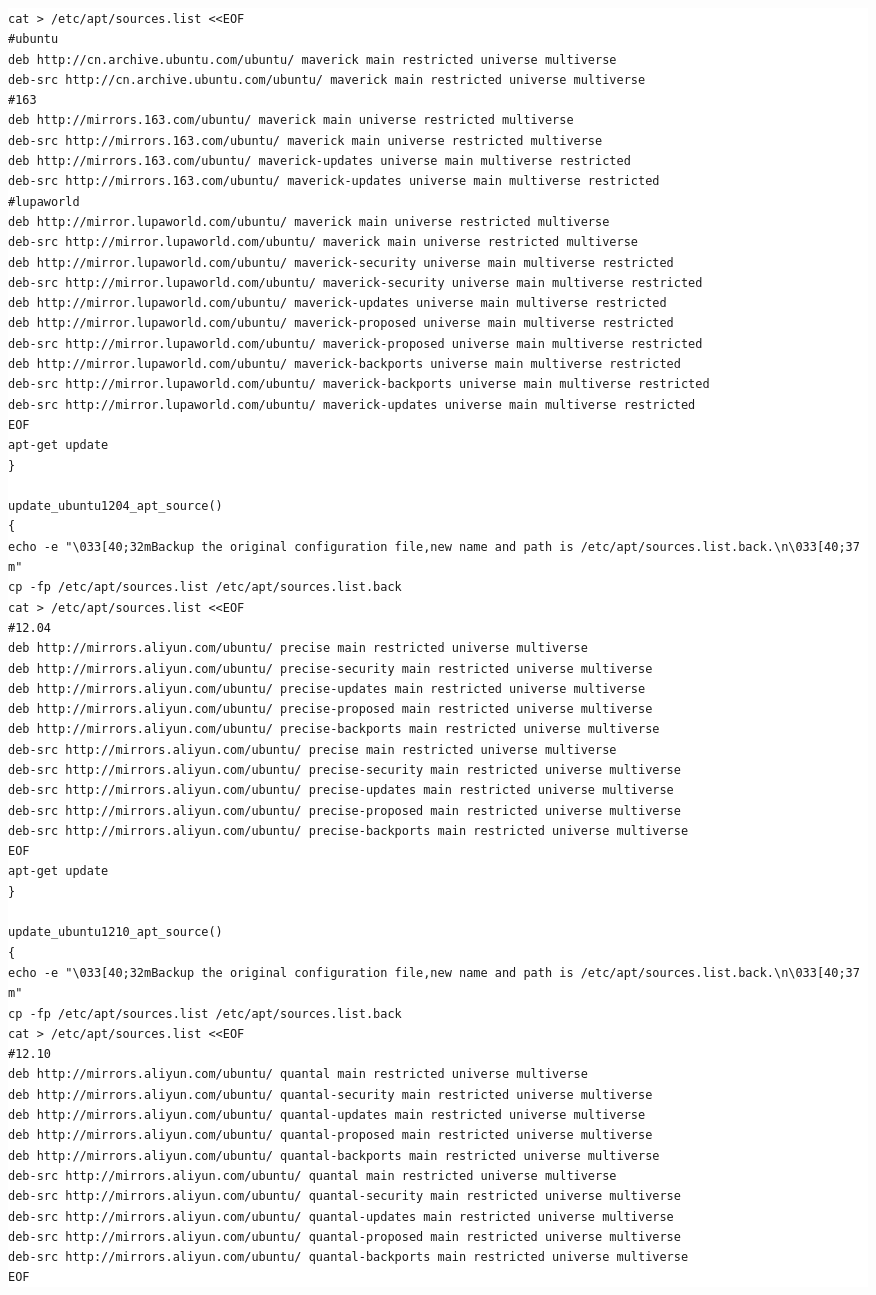 ```shell
cat > /etc/apt/sources.list <<EOF
#ubuntu
deb http://cn.archive.ubuntu.com/ubuntu/ maverick main restricted universe multiverse
deb-src http://cn.archive.ubuntu.com/ubuntu/ maverick main restricted universe multiverse
#163
deb http://mirrors.163.com/ubuntu/ maverick main universe restricted multiverse
deb-src http://mirrors.163.com/ubuntu/ maverick main universe restricted multiverse
deb http://mirrors.163.com/ubuntu/ maverick-updates universe main multiverse restricted
deb-src http://mirrors.163.com/ubuntu/ maverick-updates universe main multiverse restricted
#lupaworld
deb http://mirror.lupaworld.com/ubuntu/ maverick main universe restricted multiverse
deb-src http://mirror.lupaworld.com/ubuntu/ maverick main universe restricted multiverse
deb http://mirror.lupaworld.com/ubuntu/ maverick-security universe main multiverse restricted
deb-src http://mirror.lupaworld.com/ubuntu/ maverick-security universe main multiverse restricted
deb http://mirror.lupaworld.com/ubuntu/ maverick-updates universe main multiverse restricted
deb http://mirror.lupaworld.com/ubuntu/ maverick-proposed universe main multiverse restricted
deb-src http://mirror.lupaworld.com/ubuntu/ maverick-proposed universe main multiverse restricted
deb http://mirror.lupaworld.com/ubuntu/ maverick-backports universe main multiverse restricted
deb-src http://mirror.lupaworld.com/ubuntu/ maverick-backports universe main multiverse restricted
deb-src http://mirror.lupaworld.com/ubuntu/ maverick-updates universe main multiverse restricted
EOF
apt-get update
}

update_ubuntu1204_apt_source()
{
echo -e "\033[40;32mBackup the original configuration file,new name and path is /etc/apt/sources.list.back.\n\033[40;37m"
cp -fp /etc/apt/sources.list /etc/apt/sources.list.back
cat > /etc/apt/sources.list <<EOF
#12.04
deb http://mirrors.aliyun.com/ubuntu/ precise main restricted universe multiverse
deb http://mirrors.aliyun.com/ubuntu/ precise-security main restricted universe multiverse
deb http://mirrors.aliyun.com/ubuntu/ precise-updates main restricted universe multiverse
deb http://mirrors.aliyun.com/ubuntu/ precise-proposed main restricted universe multiverse
deb http://mirrors.aliyun.com/ubuntu/ precise-backports main restricted universe multiverse
deb-src http://mirrors.aliyun.com/ubuntu/ precise main restricted universe multiverse
deb-src http://mirrors.aliyun.com/ubuntu/ precise-security main restricted universe multiverse
deb-src http://mirrors.aliyun.com/ubuntu/ precise-updates main restricted universe multiverse
deb-src http://mirrors.aliyun.com/ubuntu/ precise-proposed main restricted universe multiverse
deb-src http://mirrors.aliyun.com/ubuntu/ precise-backports main restricted universe multiverse
EOF
apt-get update
}

update_ubuntu1210_apt_source()
{
echo -e "\033[40;32mBackup the original configuration file,new name and path is /etc/apt/sources.list.back.\n\033[40;37m"
cp -fp /etc/apt/sources.list /etc/apt/sources.list.back
cat > /etc/apt/sources.list <<EOF
#12.10
deb http://mirrors.aliyun.com/ubuntu/ quantal main restricted universe multiverse
deb http://mirrors.aliyun.com/ubuntu/ quantal-security main restricted universe multiverse
deb http://mirrors.aliyun.com/ubuntu/ quantal-updates main restricted universe multiverse
deb http://mirrors.aliyun.com/ubuntu/ quantal-proposed main restricted universe multiverse
deb http://mirrors.aliyun.com/ubuntu/ quantal-backports main restricted universe multiverse
deb-src http://mirrors.aliyun.com/ubuntu/ quantal main restricted universe multiverse
deb-src http://mirrors.aliyun.com/ubuntu/ quantal-security main restricted universe multiverse
deb-src http://mirrors.aliyun.com/ubuntu/ quantal-updates main restricted universe multiverse
deb-src http://mirrors.aliyun.com/ubuntu/ quantal-proposed main restricted universe multiverse
deb-src http://mirrors.aliyun.com/ubuntu/ quantal-backports main restricted universe multiverse
EOF
```